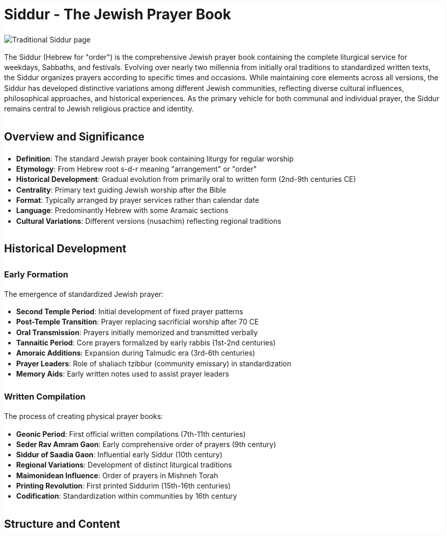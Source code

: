 # Siddur - The Jewish Prayer Book

![Traditional Siddur page](siddur_page.jpg)

The Siddur (Hebrew for "order") is the comprehensive Jewish prayer book containing the complete liturgical service for weekdays, Sabbaths, and festivals. Evolving over nearly two millennia from initially oral traditions to standardized written texts, the Siddur organizes prayers according to specific times and occasions. While maintaining core elements across all versions, the Siddur has developed distinctive variations among different Jewish communities, reflecting diverse cultural influences, philosophical approaches, and historical experiences. As the primary vehicle for both communal and individual prayer, the Siddur remains central to Jewish religious practice and identity.

## Overview and Significance

- **Definition**: The standard Jewish prayer book containing liturgy for regular worship
- **Etymology**: From Hebrew root s-d-r meaning "arrangement" or "order"
- **Historical Development**: Gradual evolution from primarily oral to written form (2nd-9th centuries CE)
- **Centrality**: Primary text guiding Jewish worship after the Bible
- **Format**: Typically arranged by prayer services rather than calendar date
- **Language**: Predominantly Hebrew with some Aramaic sections
- **Cultural Variations**: Different versions (nusachim) reflecting regional traditions

## Historical Development

### Early Formation

The emergence of standardized Jewish prayer:
- **Second Temple Period**: Initial development of fixed prayer patterns
- **Post-Temple Transition**: Prayer replacing sacrificial worship after 70 CE
- **Oral Transmission**: Prayers initially memorized and transmitted verbally
- **Tannaitic Period**: Core prayers formalized by early rabbis (1st-2nd centuries)
- **Amoraic Additions**: Expansion during Talmudic era (3rd-6th centuries)
- **Prayer Leaders**: Role of shaliach tzibbur (community emissary) in standardization
- **Memory Aids**: Early written notes used to assist prayer leaders

### Written Compilation

The process of creating physical prayer books:
- **Geonic Period**: First official written compilations (7th-11th centuries)
- **Seder Rav Amram Gaon**: Early comprehensive order of prayers (9th century)
- **Siddur of Saadia Gaon**: Influential early Siddur (10th century)
- **Regional Variations**: Development of distinct liturgical traditions
- **Maimonidean Influence**: Order of prayers in Mishneh Torah
- **Printing Revolution**: First printed Siddurim (15th-16th centuries)
- **Codification**: Standardization within communities by 16th century

## Structure and Content
